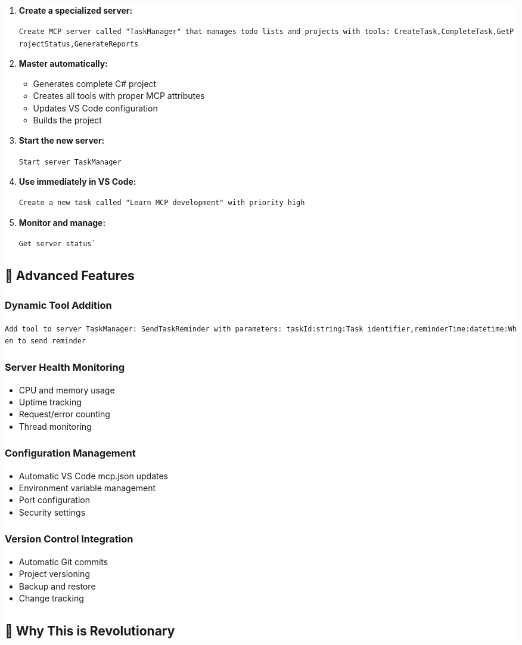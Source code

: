 1. **Create a specialized server:**
   ```
   Create MCP server called "TaskManager" that manages todo lists and projects with tools: CreateTask,CompleteTask,GetProjectStatus,GenerateReports
   ```

2. **Master automatically:**
   - Generates complete C# project
   - Creates all tools with proper MCP attributes
   - Updates VS Code configuration
   - Builds the project

3. **Start the new server:**
   ```
   Start server TaskManager
   ```

4. **Use immediately in VS Code:**
   ```
   Create a new task called "Learn MCP development" with priority high
   ```

5. **Monitor and manage:**
   ```
   Get server status`
   ```

## 🎯 Advanced Features

### Dynamic Tool Addition
```
Add tool to server TaskManager: SendTaskReminder with parameters: taskId:string:Task identifier,reminderTime:datetime:When to send reminder
```

### Server Health Monitoring
- CPU and memory usage
- Uptime tracking  
- Request/error counting
- Thread monitoring

### Configuration Management
- Automatic VS Code mcp.json updates
- Environment variable management
- Port configuration
- Security settings

### Version Control Integration
- Automatic Git commits
- Project versioning
- Backup and restore
- Change tracking

## 🌟 Why This is Revolutionary
